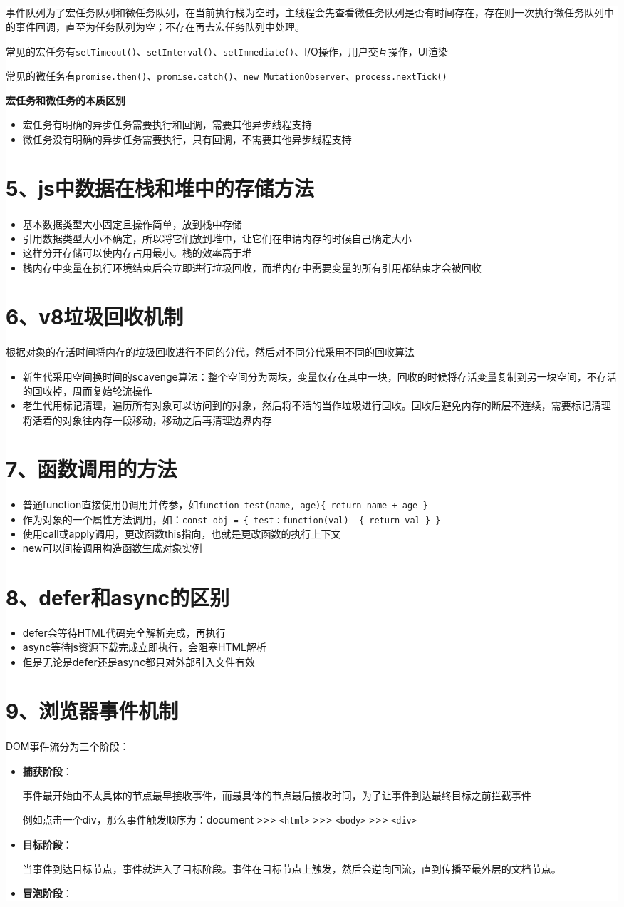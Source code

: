 事件队列为了宏任务队列和微任务队列，在当前执行栈为空时，主线程会先查看微任务队列是否有时间存在，存在则一次执行微任务队列中的事件回调，直至为任务队列为空；不存在再去宏任务队列中处理。

常见的宏任务有`setTimeout()`、`setInterval()`、`setImmediate()`、I/O操作，用户交互操作，UI渲染

常见的微任务有`promise.then()`、`promise.catch()`、`new MutationObserver`、`process.nextTick()`

**宏任务和微任务的本质区别**

- 宏任务有明确的异步任务需要执行和回调，需要其他异步线程支持
-   微任务没有明确的异步任务需要执行，只有回调，不需要其他异步线程支持

# 5、js中数据在栈和堆中的存储方法

- 基本数据类型大小固定且操作简单，放到栈中存储
- 引用数据类型大小不确定，所以将它们放到堆中，让它们在申请内存的时候自己确定大小
- 这样分开存储可以使内存占用最小。栈的效率高于堆
- 栈内存中变量在执行环境结束后会立即进行垃圾回收，而堆内存中需要变量的所有引用都结束才会被回收

# 6、v8垃圾回收机制

根据对象的存活时间将内存的垃圾回收进行不同的分代，然后对不同分代采用不同的回收算法

- 新生代采用空间换时间的scavenge算法：整个空间分为两块，变量仅存在其中一块，回收的时候将存活变量复制到另一块空间，不存活的回收掉，周而复始轮流操作
- 老生代用标记清理，遍历所有对象可以访问到的对象，然后将不活的当作垃圾进行回收。回收后避免内存的断层不连续，需要标记清理将活着的对象往内存一段移动，移动之后再清理边界内存

# 7、函数调用的方法

- 普通function直接使用()调用并传参，如`function test(name, age){ return name + age }`
- 作为对象的一个属性方法调用，如：`const obj = { test：function(val)  { return val } }`
- 使用call或apply调用，更改函数this指向，也就是更改函数的执行上下文
- new可以间接调用构造函数生成对象实例

# 8、defer和async的区别

- defer会等待HTML代码完全解析完成，再执行
- async等待js资源下载完成立即执行，会阻塞HTML解析
- 但是无论是defer还是async都只对外部引入文件有效

# 9、浏览器事件机制

DOM事件流分为三个阶段：

- **捕获阶段**：

  事件最开始由不太具体的节点最早接收事件，而最具体的节点最后接收时间，为了让事件到达最终目标之前拦截事件

  例如点击一个div，那么事件触发顺序为：document >>> `<html>` >>> `<body>` >>> `<div>`

- **目标阶段**：

  当事件到达目标节点，事件就进入了目标阶段。事件在目标节点上触发，然后会逆向回流，直到传播至最外层的文档节点。

- **冒泡阶段**：
